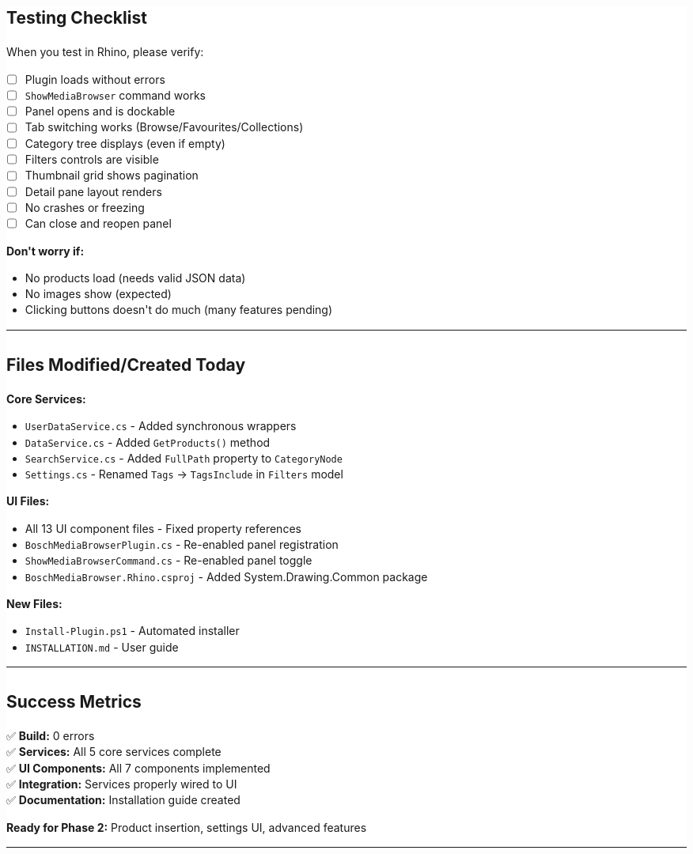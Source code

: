 
## Testing Checklist

When you test in Rhino, please verify:

- [ ] Plugin loads without errors
- [ ] `ShowMediaBrowser` command works
- [ ] Panel opens and is dockable
- [ ] Tab switching works (Browse/Favourites/Collections)
- [ ] Category tree displays (even if empty)
- [ ] Filters controls are visible
- [ ] Thumbnail grid shows pagination
- [ ] Detail pane layout renders
- [ ] No crashes or freezing
- [ ] Can close and reopen panel

**Don't worry if:**
- No products load (needs valid JSON data)
- No images show (expected)
- Clicking buttons doesn't do much (many features pending)

---

## Files Modified/Created Today

**Core Services:**
- `UserDataService.cs` - Added synchronous wrappers
- `DataService.cs` - Added `GetProducts()` method
- `SearchService.cs` - Added `FullPath` property to `CategoryNode`
- `Settings.cs` - Renamed `Tags` → `TagsInclude` in `Filters` model

**UI Files:**
- All 13 UI component files - Fixed property references
- `BoschMediaBrowserPlugin.cs` - Re-enabled panel registration
- `ShowMediaBrowserCommand.cs` - Re-enabled panel toggle
- `BoschMediaBrowser.Rhino.csproj` - Added System.Drawing.Common package

**New Files:**
- `Install-Plugin.ps1` - Automated installer
- `INSTALLATION.md` - User guide

---

## Success Metrics

✅ **Build:** 0 errors  
✅ **Services:** All 5 core services complete  
✅ **UI Components:** All 7 components implemented  
✅ **Integration:** Services properly wired to UI  
✅ **Documentation:** Installation guide created  

**Ready for Phase 2:** Product insertion, settings UI, advanced features

---
